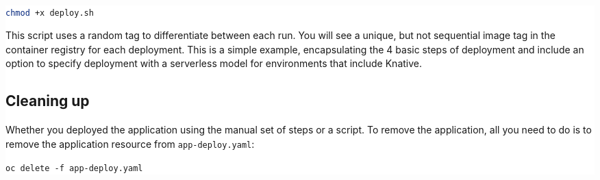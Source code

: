 ```bash
chmod +x deploy.sh
```

This script uses a random tag to differentiate between each run. You will see a unique, but not sequential image tag in the container registry for each deployment. This is a simple example, encapsulating the 4 basic steps of deployment and include an option to specify deployment with a serverless model for environments that include Knative.

## Cleaning up

Whether you deployed the application using the manual set of steps or a script. To remove the application, all you need to do is to remove the application resource from `app-deploy.yaml`:

```text
oc delete -f app-deploy.yaml
```
